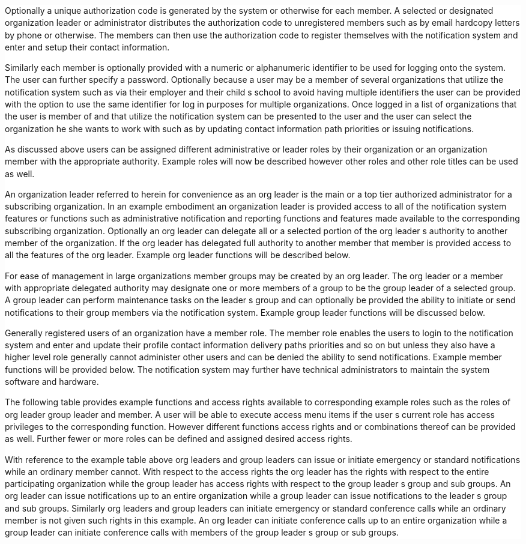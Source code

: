 Optionally a unique authorization code is generated by the system or otherwise for each member. A selected or designated organization leader or administrator distributes the authorization code to unregistered members such as by email hardcopy letters by phone or otherwise. The members can then use the authorization code to register themselves with the notification system and enter and setup their contact information.

Similarly each member is optionally provided with a numeric or alphanumeric identifier to be used for logging onto the system. The user can further specify a password. Optionally because a user may be a member of several organizations that utilize the notification system such as via their employer and their child s school to avoid having multiple identifiers the user can be provided with the option to use the same identifier for log in purposes for multiple organizations. Once logged in a list of organizations that the user is member of and that utilize the notification system can be presented to the user and the user can select the organization he she wants to work with such as by updating contact information path priorities or issuing notifications.

As discussed above users can be assigned different administrative or leader roles by their organization or an organization member with the appropriate authority. Example roles will now be described however other roles and other role titles can be used as well.

An organization leader referred to herein for convenience as an org leader is the main or a top tier authorized administrator for a subscribing organization. In an example embodiment an organization leader is provided access to all of the notification system features or functions such as administrative notification and reporting functions and features made available to the corresponding subscribing organization. Optionally an org leader can delegate all or a selected portion of the org leader s authority to another member of the organization. If the org leader has delegated full authority to another member that member is provided access to all the features of the org leader. Example org leader functions will be described below.

For ease of management in large organizations member groups may be created by an org leader. The org leader or a member with appropriate delegated authority may designate one or more members of a group to be the group leader of a selected group. A group leader can perform maintenance tasks on the leader s group and can optionally be provided the ability to initiate or send notifications to their group members via the notification system. Example group leader functions will be discussed below.

Generally registered users of an organization have a member role. The member role enables the users to login to the notification system and enter and update their profile contact information delivery paths priorities and so on but unless they also have a higher level role generally cannot administer other users and can be denied the ability to send notifications. Example member functions will be provided below. The notification system may further have technical administrators to maintain the system software and hardware.

The following table provides example functions and access rights available to corresponding example roles such as the roles of org leader group leader and member. A user will be able to execute access menu items if the user s current role has access privileges to the corresponding function. However different functions access rights and or combinations thereof can be provided as well. Further fewer or more roles can be defined and assigned desired access rights.

With reference to the example table above org leaders and group leaders can issue or initiate emergency or standard notifications while an ordinary member cannot. With respect to the access rights the org leader has the rights with respect to the entire participating organization while the group leader has access rights with respect to the group leader s group and sub groups. An org leader can issue notifications up to an entire organization while a group leader can issue notifications to the leader s group and sub groups. Similarly org leaders and group leaders can initiate emergency or standard conference calls while an ordinary member is not given such rights in this example. An org leader can initiate conference calls up to an entire organization while a group leader can initiate conference calls with members of the group leader s group or sub groups.
